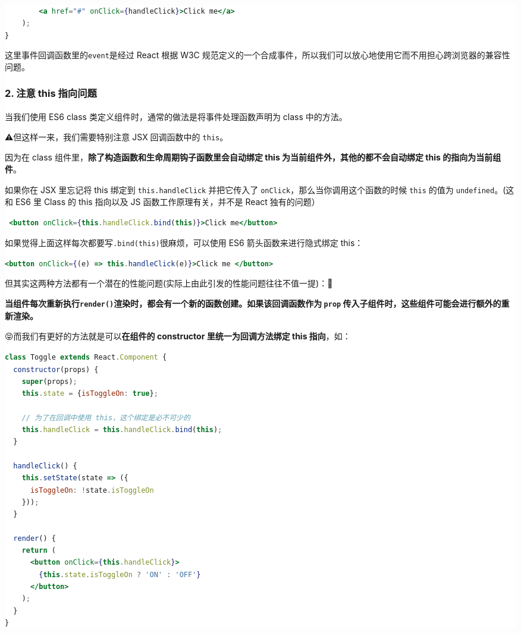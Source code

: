 ```jsx
        <a href="#" onClick={handleClick}>Click me</a>
    );
}
```

这里事件回调函数里的`event`是经过 React 根据 W3C 规范定义的一个合成事件，所以我们可以放心地使用它而不用担心跨浏览器的兼容性问题。

### 2. 注意 this 指向问题

当我们使用 ES6 class 类定义组件时，通常的做法是将事件处理函数声明为 class 中的方法。

⚠️但这样一来，我们需要特别注意 JSX 回调函数中的 `this`。

因为在 class 组件里，**除了构造函数和生命周期钩子函数里会自动绑定 this 为当前组件外，其他的都不会自动绑定 this 的指向为当前组件**。

如果你在 JSX 里忘记将 this 绑定到 `this.handleClick` 并把它传入了 `onClick`，那么当你调用这个函数的时候 `this` 的值为 `undefined`。(这和 ES6 里 Class 的 this 指向以及 JS 函数工作原理有关，并不是 React 独有的问题）

```jsx
 <button onClick={this.handleClick.bind(this)}>Click me</button>
```

 如果觉得上面这样每次都要写`.bind(this)`很麻烦，可以使用 ES6 箭头函数来进行隐式绑定 this：

```jsx
<button onClick={(e) => this.handleClick(e)}>Click me </button>
```

但其实这两种方法都有一个潜在的性能问题(实际上由此引发的性能问题往往不值一提)：👻

**当组件每次重新执行`render()`渲染时，都会有一个新的函数创建。如果该回调函数作为 `prop` 传入子组件时，这些组件可能会进行额外的重新渲染。**

😝而我们有更好的方法就是可以**在组件的 constructor 里统一为回调方法绑定 this 指向**，如：

```jsx
class Toggle extends React.Component {
  constructor(props) {
    super(props);
    this.state = {isToggleOn: true};

    // 为了在回调中使用 this，这个绑定是必不可少的
    this.handleClick = this.handleClick.bind(this);
  }

  handleClick() {
    this.setState(state => ({
      isToggleOn: !state.isToggleOn
    }));
  }

  render() {
    return (
      <button onClick={this.handleClick}>
        {this.state.isToggleOn ? 'ON' : 'OFF'}
      </button>
    );
  }
}
```
